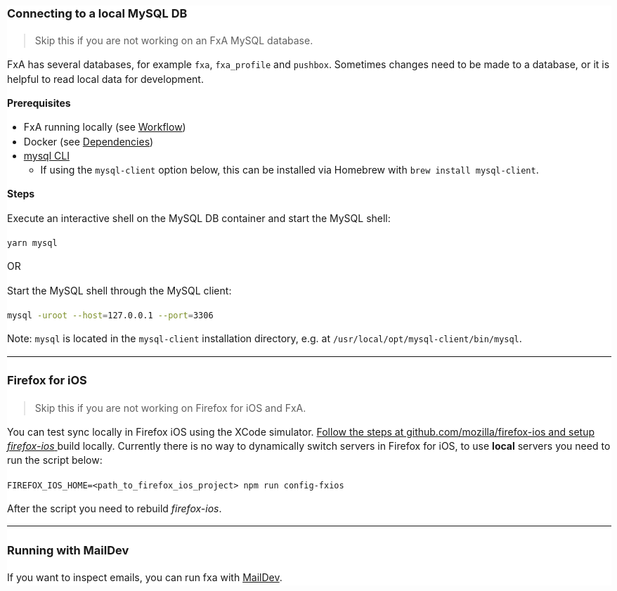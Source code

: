 ### Connecting to a local MySQL DB

> Skip this if you are not working on an FxA MySQL database.

FxA has several databases, for example `fxa`, `fxa_profile` and `pushbox`. Sometimes changes need to be made to a database, or it is helpful to read local data for development.

**Prerequisites**

- FxA running locally (see [Workflow](#workflow))
- Docker (see [Dependencies](#dependencies))
- [mysql CLI](https://dev.mysql.com/doc/refman/en/mysql.html)
  - If using the `mysql-client` option below, this can be installed via Homebrew with `brew install mysql-client`.

**Steps**

Execute an interactive shell on the MySQL DB container and start the MySQL shell:

```sh
yarn mysql
```

OR

Start the MySQL shell through the MySQL client:

```sh
mysql -uroot --host=127.0.0.1 --port=3306
```

Note: `mysql` is located in the `mysql-client` installation directory, e.g. at `/usr/local/opt/mysql-client/bin/mysql`.

---

### Firefox for iOS

> Skip this if you are not working on Firefox for iOS and FxA.

You can test sync locally in Firefox iOS using the XCode simulator.
[Follow the steps at github.com/mozilla/firefox-ios and setup _firefox-ios_ ](https://github.com/mozilla/firefox-ios) build locally.
Currently there is no way to dynamically switch servers in Firefox for iOS, to use **local** servers you need to run the script below:

```
FIREFOX_IOS_HOME=<path_to_firefox_ios_project> npm run config-fxios
```

After the script you need to rebuild _firefox-ios_.

---

### Running with MailDev

If you want to inspect emails, you can run fxa with [MailDev](https://www.npmjs.com/package/maildev).
